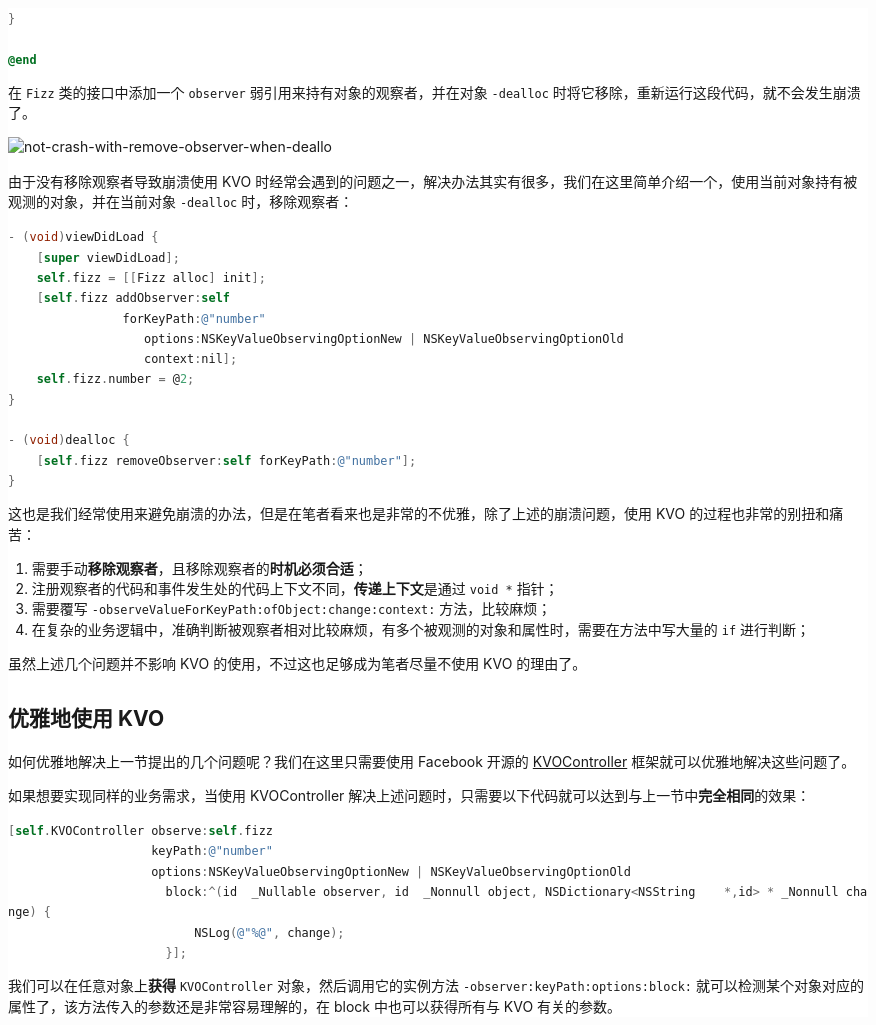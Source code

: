 ~~~objectivec
}

@end
~~~

在 `Fizz` 类的接口中添加一个 `observer` 弱引用来持有对象的观察者，并在对象 `-dealloc` 时将它移除，重新运行这段代码，就不会发生崩溃了。

![not-crash-with-remove-observer-when-deallo](https://img.draveness.me/2017-03-06-not-crash-with-remove-observer-when-dealloc.png-1000width)

由于没有移除观察者导致崩溃使用 KVO 时经常会遇到的问题之一，解决办法其实有很多，我们在这里简单介绍一个，使用当前对象持有被观测的对象，并在当前对象 `-dealloc` 时，移除观察者：

~~~objectivec
- (void)viewDidLoad {
    [super viewDidLoad];
    self.fizz = [[Fizz alloc] init];
    [self.fizz addObserver:self
                forKeyPath:@"number"
                   options:NSKeyValueObservingOptionNew | NSKeyValueObservingOptionOld
                   context:nil];
    self.fizz.number = @2;
}

- (void)dealloc {
    [self.fizz removeObserver:self forKeyPath:@"number"];
}
~~~

这也是我们经常使用来避免崩溃的办法，但是在笔者看来也是非常的不优雅，除了上述的崩溃问题，使用 KVO 的过程也非常的别扭和痛苦：

1. 需要手动**移除观察者**，且移除观察者的**时机必须合适**；
2. 注册观察者的代码和事件发生处的代码上下文不同，**传递上下文**是通过 `void *` 指针；
3. 需要覆写 `-observeValueForKeyPath:ofObject:change:context:` 方法，比较麻烦；
4. 在复杂的业务逻辑中，准确判断被观察者相对比较麻烦，有多个被观测的对象和属性时，需要在方法中写大量的 `if` 进行判断；

虽然上述几个问题并不影响 KVO 的使用，不过这也足够成为笔者尽量不使用 KVO 的理由了。

## 优雅地使用 KVO

如何优雅地解决上一节提出的几个问题呢？我们在这里只需要使用 Facebook 开源的 [KVOController](https://github.com/facebook/KVOController) 框架就可以优雅地解决这些问题了。

如果想要实现同样的业务需求，当使用 KVOController 解决上述问题时，只需要以下代码就可以达到与上一节中**完全相同**的效果：

~~~objectivec
[self.KVOController observe:self.fizz
                    keyPath:@"number"
                    options:NSKeyValueObservingOptionNew | NSKeyValueObservingOptionOld
                      block:^(id  _Nullable observer, id  _Nonnull object, NSDictionary<NSString    *,id> * _Nonnull change) {
                          NSLog(@"%@", change);
                      }];
~~~

我们可以在任意对象上**获得** `KVOController` 对象，然后调用它的实例方法 `-observer:keyPath:options:block:` 就可以检测某个对象对应的属性了，该方法传入的参数还是非常容易理解的，在 block 中也可以获得所有与 KVO 有关的参数。
